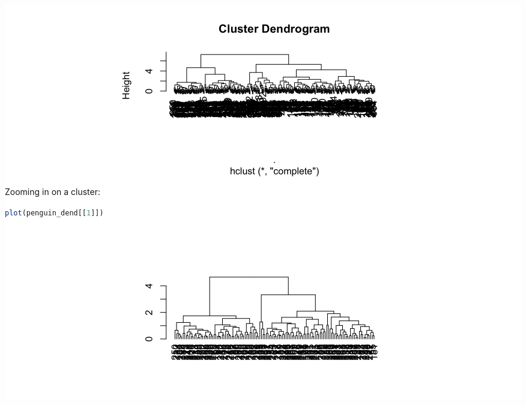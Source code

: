 <img src="09-clustering_files/figure-html/unnamed-chunk-13-1.png" width="480" style="display: block; margin: auto;" />

Zooming in on a cluster:


```r
plot(penguin_dend[[1]])
```

<img src="09-clustering_files/figure-html/unnamed-chunk-14-1.png" width="480" style="display: block; margin: auto;" />
